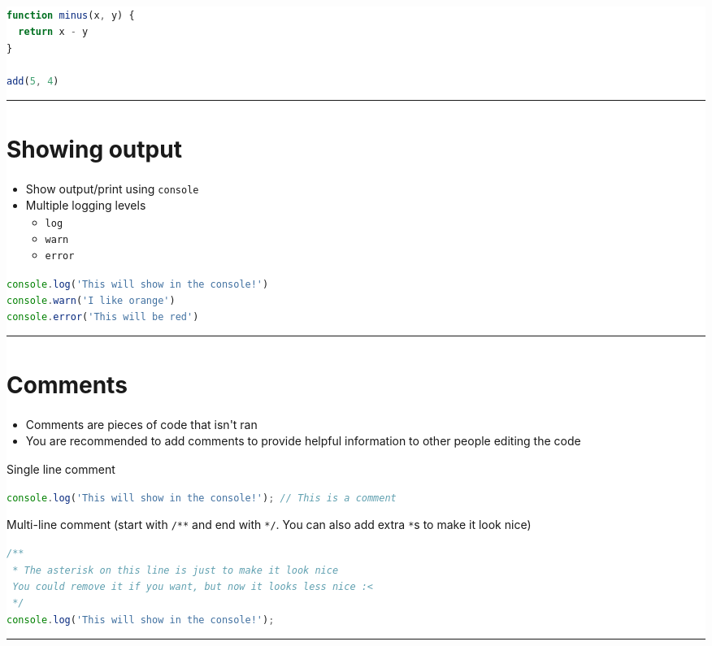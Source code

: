 ```javascript
function minus(x, y) {
  return x - y
}

add(5, 4)
```

</Runner>

---

# Showing output

* Show output/print using `console`
* Multiple logging levels
  * `log`
  * `warn`
  * `error`

<Runner code="console.log('This will show in the console!'); console.warn('I like orange'); console.error('This will be red')">

```javascript
console.log('This will show in the console!')
console.warn('I like orange')
console.error('This will be red')
```

</Runner>

---

# Comments

* Comments are pieces of code that isn't ran
* You are recommended to add comments to provide helpful information to other people editing the code

Single line comment
```javascript
console.log('This will show in the console!'); // This is a comment
```

Multi-line comment (start with `/**` and end with `*/`. You can also add extra `*`s to make it look nice)
```javascript
/**
 * The asterisk on this line is just to make it look nice
 You could remove it if you want, but now it looks less nice :<
 */
console.log('This will show in the console!'); 
```

---
